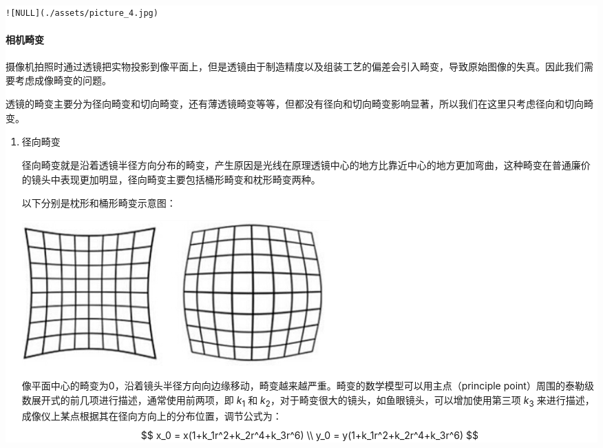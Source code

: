     
    
    ![NULL](./assets/picture_4.jpg)

#### 相机畸变

摄像机拍照时通过透镜把实物投影到像平面上，但是透镜由于制造精度以及组装工艺的偏差会引入畸变，导致原始图像的失真。因此我们需要考虑成像畸变的问题。

透镜的畸变主要分为径向畸变和切向畸变，还有薄透镜畸变等等，但都没有径向和切向畸变影响显著，所以我们在这里只考虑径向和切向畸变。

1. 径向畸变

   径向畸变就是沿着透镜半径方向分布的畸变，产生原因是光线在原理透镜中心的地方比靠近中心的地方更加弯曲，这种畸变在普通廉价的镜头中表现更加明显，径向畸变主要包括桶形畸变和枕形畸变两种。

   以下分别是枕形和桶形畸变示意图：

   ![NULL](./assets/picture_5.jpg)

   像平面中心的畸变为0，沿着镜头半径方向向边缘移动，畸变越来越严重。畸变的数学模型可以用主点（principle point）周围的泰勒级数展开式的前几项进行描述，通常使用前两项，即 $k_1$ 和 $k_2$，对于畸变很大的镜头，如鱼眼镜头，可以增加使用第三项 $k_3$ 来进行描述，成像仪上某点根据其在径向方向上的分布位置，调节公式为：
   $$
   x_0 = x(1+k_1r^2+k_2r^4+k_3r^6) \\
   y_0 = y(1+k_1r^2+k_2r^4+k_3r^6)
   $$
